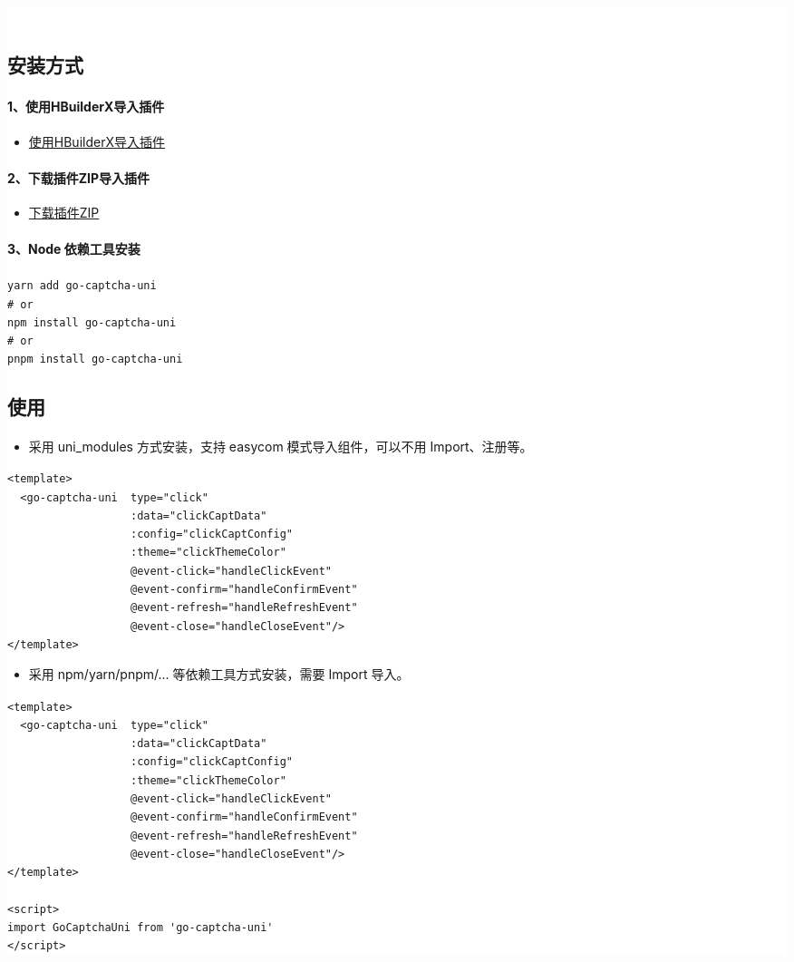 <br/>


## 安装方式
#### 1、使用HBuilderX导入插件
* [使用HBuilderX导入插件](https://ext.dcloud.net.cn/plugin?name=go-captcha-uni)

#### 2、下载插件ZIP导入插件
* [下载插件ZIP](https://ext.dcloud.net.cn/plugin?name=go-captcha-uni)

#### 3、Node 依赖工具安装
```shell
yarn add go-captcha-uni
# or
npm install go-captcha-uni
# or
pnpm install go-captcha-uni
```

## 使用
* 采用 uni_modules 方式安装，支持 easycom 模式导入组件，可以不用 Import、注册等。

```vue
<template>
  <go-captcha-uni  type="click"
                   :data="clickCaptData"
                   :config="clickCaptConfig"
                   :theme="clickThemeColor"
                   @event-click="handleClickEvent"
                   @event-confirm="handleConfirmEvent"
                   @event-refresh="handleRefreshEvent"
                   @event-close="handleCloseEvent"/>
</template>
```

* 采用 npm/yarn/pnpm/... 等依赖工具方式安装，需要 Import 导入。

```vue
<template>
  <go-captcha-uni  type="click"
                   :data="clickCaptData"
                   :config="clickCaptConfig"
                   :theme="clickThemeColor"
                   @event-click="handleClickEvent"
                   @event-confirm="handleConfirmEvent"
                   @event-refresh="handleRefreshEvent"
                   @event-close="handleCloseEvent"/>
</template>

<script>
import GoCaptchaUni from 'go-captcha-uni'
</script>
```
